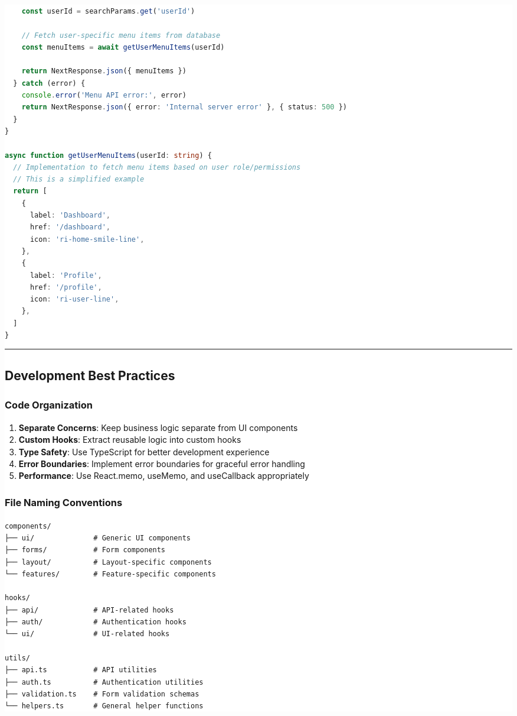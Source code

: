 ```typescript
    const userId = searchParams.get('userId')
    
    // Fetch user-specific menu items from database
    const menuItems = await getUserMenuItems(userId)
    
    return NextResponse.json({ menuItems })
  } catch (error) {
    console.error('Menu API error:', error)
    return NextResponse.json({ error: 'Internal server error' }, { status: 500 })
  }
}

async function getUserMenuItems(userId: string) {
  // Implementation to fetch menu items based on user role/permissions
  // This is a simplified example
  return [
    {
      label: 'Dashboard',
      href: '/dashboard',
      icon: 'ri-home-smile-line',
    },
    {
      label: 'Profile',
      href: '/profile',
      icon: 'ri-user-line',
    },
  ]
}
```

---

## Development Best Practices

### Code Organization
1. **Separate Concerns**: Keep business logic separate from UI components
2. **Custom Hooks**: Extract reusable logic into custom hooks
3. **Type Safety**: Use TypeScript for better development experience
4. **Error Boundaries**: Implement error boundaries for graceful error handling
5. **Performance**: Use React.memo, useMemo, and useCallback appropriately

### File Naming Conventions
```
components/
├── ui/              # Generic UI components
├── forms/           # Form components
├── layout/          # Layout-specific components
└── features/        # Feature-specific components

hooks/
├── api/             # API-related hooks
├── auth/            # Authentication hooks
└── ui/              # UI-related hooks

utils/
├── api.ts           # API utilities
├── auth.ts          # Authentication utilities
├── validation.ts    # Form validation schemas
└── helpers.ts       # General helper functions
```
